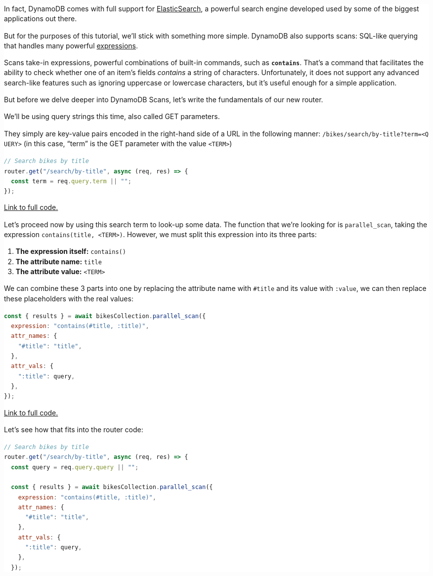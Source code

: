 In fact, DynamoDB comes with full support for [ElasticSearch](https://aws.amazon.com/about-aws/whats-new/2015/08/amazon-dynamodb-elasticsearch-integration/), a powerful search engine developed  used by some of the biggest applications out there.

But for the purposes of this tutorial, we’ll stick with something more simple. DynamoDB also supports scans: SQL-like querying that handles many powerful [expressions](https://docs.aws.amazon.com/cli/latest/reference/dynamodb/scan.html).

Scans take-in expressions, powerful combinations of built-in commands, such as **`contains`**. That’s a command that facilitates the ability to check whether one of an item’s fields *contains* a string of characters. Unfortunately, it does not support any advanced search-like features such as ignoring uppercase or lowercase characters, but it’s useful enough for a simple application.

But before we delve deeper into DynamoDB Scans, let’s write the fundamentals of our new router.

We’ll be using query strings this time, also called GET parameters.

They simply are key-value pairs encoded in the right-hand side of a URL in the following manner: `/bikes/search/by-title?term=<QUERY>` (in this case, “term” is the GET parameter with the value  `<TERM>`)

```javascript
// Search bikes by title
router.get("/search/by-title", async (req, res) => {
  const term = req.query.term || "";
});
```

[Link to full code.](https://github.com/eludadev/bikes-api/blob/main/router.js)

Let’s proceed now by using this search term to look-up some data. The function that we’re looking for is `parallel_scan`, taking the expression `contains(title, <TERM>)`. However, we must split this expression into its three parts:

1. **The expression itself:** `contains()`
2. **The attribute name:** `title`
3. **The attribute value:** `<TERM>`

We can combine these 3 parts into one by replacing the attribute name with `#title` and its value with `:value`, we can then replace these placeholders with the real values:

```javascript
const { results } = await bikesCollection.parallel_scan({
  expression: "contains(#title, :title)",
  attr_names: {
    "#title": "title",
  },
  attr_vals: {
    ":title": query,
  },
});
```

[Link to full code.](https://github.com/eludadev/bikes-api/blob/main/router.js)

Let’s see how that fits into the router code:

```javascript
// Search bikes by title
router.get("/search/by-title", async (req, res) => {
  const query = req.query.query || "";

  const { results } = await bikesCollection.parallel_scan({
    expression: "contains(#title, :title)",
    attr_names: {
      "#title": "title",
    },
    attr_vals: {
      ":title": query,
    },
  });
```